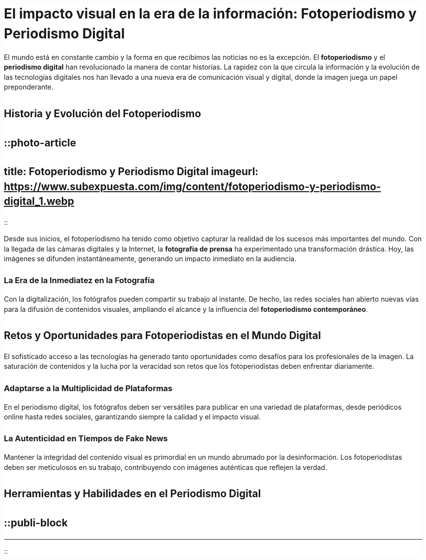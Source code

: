 # El impacto visual en la era de la información: Fotoperiodismo y Periodismo Digital

El mundo está en constante cambio y la forma en que recibimos las noticias no es la excepción. El **fotoperiodismo** y el **periodismo digital** han revolucionado la manera de contar historias. La rapidez con la que circula la información y la evolución de las tecnologías digitales nos han llevado a una nueva era de comunicación visual y digital, donde la imagen juega un papel preponderante.

## Historia y Evolución del Fotoperiodismo

::photo-article
---
title: Fotoperiodismo y Periodismo Digital
imageurl: https://www.subexpuesta.com/img/content/fotoperiodismo-y-periodismo-digital_1.webp
---
::



Desde sus inicios, el fotoperiodismo ha tenido como objetivo capturar la realidad de los sucesos más importantes del mundo. Con la llegada de las cámaras digitales y la Internet, la **fotografía de prensa** ha experimentado una transformación drástica. Hoy, las imágenes se difunden instantáneamente, generando un impacto inmediato en la audiencia.

### La Era de la Inmediatez en la Fotografía
Con la digitalización, los fotógrafos pueden compartir su trabajo al instante. De hecho, las redes sociales han abierto nuevas vías para la difusión de contenidos visuales, ampliando el alcance y la influencia del **fotoperiodismo contemporáneo**.

## Retos y Oportunidades para Fotoperiodistas en el Mundo Digital

El sofisticado acceso a las tecnologías ha generado tanto oportunidades como desafíos para los profesionales de la imagen. La saturación de contenidos y la lucha por la veracidad son retos que los fotoperiodistas deben enfrentar diariamente.

### Adaptarse a la Multiplicidad de Plataformas
En el periodismo digital, los fotógrafos deben ser versátiles para publicar en una variedad de plataformas, desde periódicos online hasta redes sociales, garantizando siempre la calidad y el impacto visual.

### La Autenticidad en Tiempos de Fake News
Mantener la integridad del contenido visual es primordial en un mundo abrumado por la desinformación. Los fotoperiodistas deben ser meticulosos en su trabajo, contribuyendo con imágenes auténticas que reflejen la verdad.

## Herramientas y Habilidades en el Periodismo Digital

  ::publi-block
  ---
  ---
  ::
  